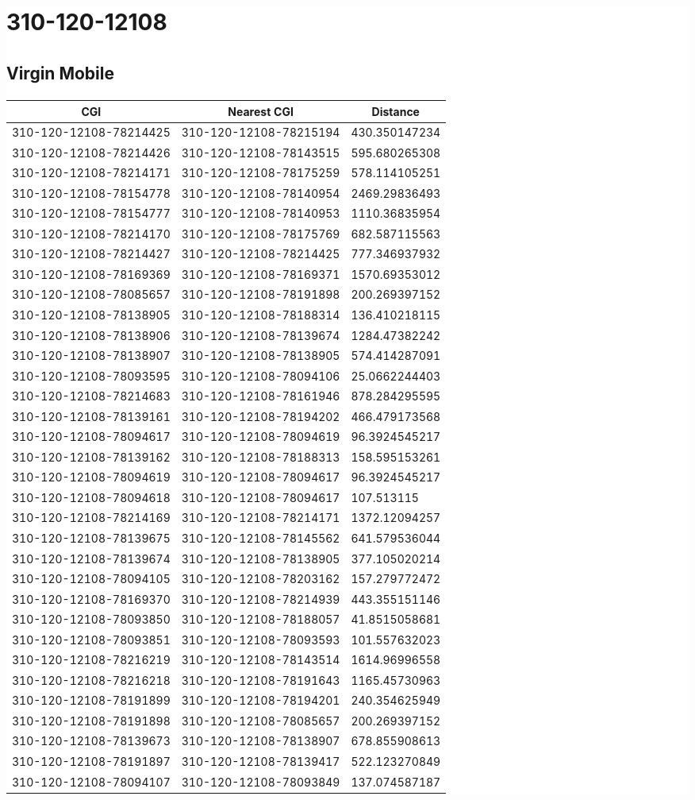 # 310-120-12108
## Virgin Mobile


| CGI | Nearest CGI | Distance |
|-----|-------------|----------|
| 310-120-12108-78214425 | 310-120-12108-78215194 | 430.350147234 |
| 310-120-12108-78214426 | 310-120-12108-78143515 | 595.680265308 |
| 310-120-12108-78214171 | 310-120-12108-78175259 | 578.114105251 |
| 310-120-12108-78154778 | 310-120-12108-78140954 | 2469.29836493 |
| 310-120-12108-78154777 | 310-120-12108-78140953 | 1110.36835954 |
| 310-120-12108-78214170 | 310-120-12108-78175769 | 682.587115563 |
| 310-120-12108-78214427 | 310-120-12108-78214425 | 777.346937932 |
| 310-120-12108-78169369 | 310-120-12108-78169371 | 1570.69353012 |
| 310-120-12108-78085657 | 310-120-12108-78191898 | 200.269397152 |
| 310-120-12108-78138905 | 310-120-12108-78188314 | 136.410218115 |
| 310-120-12108-78138906 | 310-120-12108-78139674 | 1284.47382242 |
| 310-120-12108-78138907 | 310-120-12108-78138905 | 574.414287091 |
| 310-120-12108-78093595 | 310-120-12108-78094106 | 25.0662244403 |
| 310-120-12108-78214683 | 310-120-12108-78161946 | 878.284295595 |
| 310-120-12108-78139161 | 310-120-12108-78194202 | 466.479173568 |
| 310-120-12108-78094617 | 310-120-12108-78094619 | 96.3924545217 |
| 310-120-12108-78139162 | 310-120-12108-78188313 | 158.595153261 |
| 310-120-12108-78094619 | 310-120-12108-78094617 | 96.3924545217 |
| 310-120-12108-78094618 | 310-120-12108-78094617 | 107.513115 |
| 310-120-12108-78214169 | 310-120-12108-78214171 | 1372.12094257 |
| 310-120-12108-78139675 | 310-120-12108-78145562 | 641.579536044 |
| 310-120-12108-78139674 | 310-120-12108-78138905 | 377.105020214 |
| 310-120-12108-78094105 | 310-120-12108-78203162 | 157.279772472 |
| 310-120-12108-78169370 | 310-120-12108-78214939 | 443.355151146 |
| 310-120-12108-78093850 | 310-120-12108-78188057 | 41.8515058681 |
| 310-120-12108-78093851 | 310-120-12108-78093593 | 101.557632023 |
| 310-120-12108-78216219 | 310-120-12108-78143514 | 1614.96996558 |
| 310-120-12108-78216218 | 310-120-12108-78191643 | 1165.45730963 |
| 310-120-12108-78191899 | 310-120-12108-78194201 | 240.354625949 |
| 310-120-12108-78191898 | 310-120-12108-78085657 | 200.269397152 |
| 310-120-12108-78139673 | 310-120-12108-78138907 | 678.855908613 |
| 310-120-12108-78191897 | 310-120-12108-78139417 | 522.123270849 |
| 310-120-12108-78094107 | 310-120-12108-78093849 | 137.074587187 |